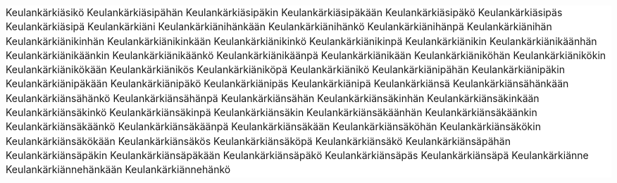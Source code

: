 Keulankärkiäsikö
Keulankärkiäsipähän
Keulankärkiäsipäkin
Keulankärkiäsipäkään
Keulankärkiäsipäkö
Keulankärkiäsipäs
Keulankärkiäsipä
Keulankärkiäni
Keulankärkiänihänkään
Keulankärkiänihänkö
Keulankärkiänihänpä
Keulankärkiänihän
Keulankärkiänikinhän
Keulankärkiänikinkään
Keulankärkiänikinkö
Keulankärkiänikinpä
Keulankärkiänikin
Keulankärkiänikäänhän
Keulankärkiänikäänkin
Keulankärkiänikäänkö
Keulankärkiänikäänpä
Keulankärkiänikään
Keulankärkiäniköhän
Keulankärkiänikökin
Keulankärkiänikökään
Keulankärkiänikös
Keulankärkiäniköpä
Keulankärkiänikö
Keulankärkiänipähän
Keulankärkiänipäkin
Keulankärkiänipäkään
Keulankärkiänipäkö
Keulankärkiänipäs
Keulankärkiänipä
Keulankärkiänsä
Keulankärkiänsähänkään
Keulankärkiänsähänkö
Keulankärkiänsähänpä
Keulankärkiänsähän
Keulankärkiänsäkinhän
Keulankärkiänsäkinkään
Keulankärkiänsäkinkö
Keulankärkiänsäkinpä
Keulankärkiänsäkin
Keulankärkiänsäkäänhän
Keulankärkiänsäkäänkin
Keulankärkiänsäkäänkö
Keulankärkiänsäkäänpä
Keulankärkiänsäkään
Keulankärkiänsäköhän
Keulankärkiänsäkökin
Keulankärkiänsäkökään
Keulankärkiänsäkös
Keulankärkiänsäköpä
Keulankärkiänsäkö
Keulankärkiänsäpähän
Keulankärkiänsäpäkin
Keulankärkiänsäpäkään
Keulankärkiänsäpäkö
Keulankärkiänsäpäs
Keulankärkiänsäpä
Keulankärkiänne
Keulankärkiännehänkään
Keulankärkiännehänkö